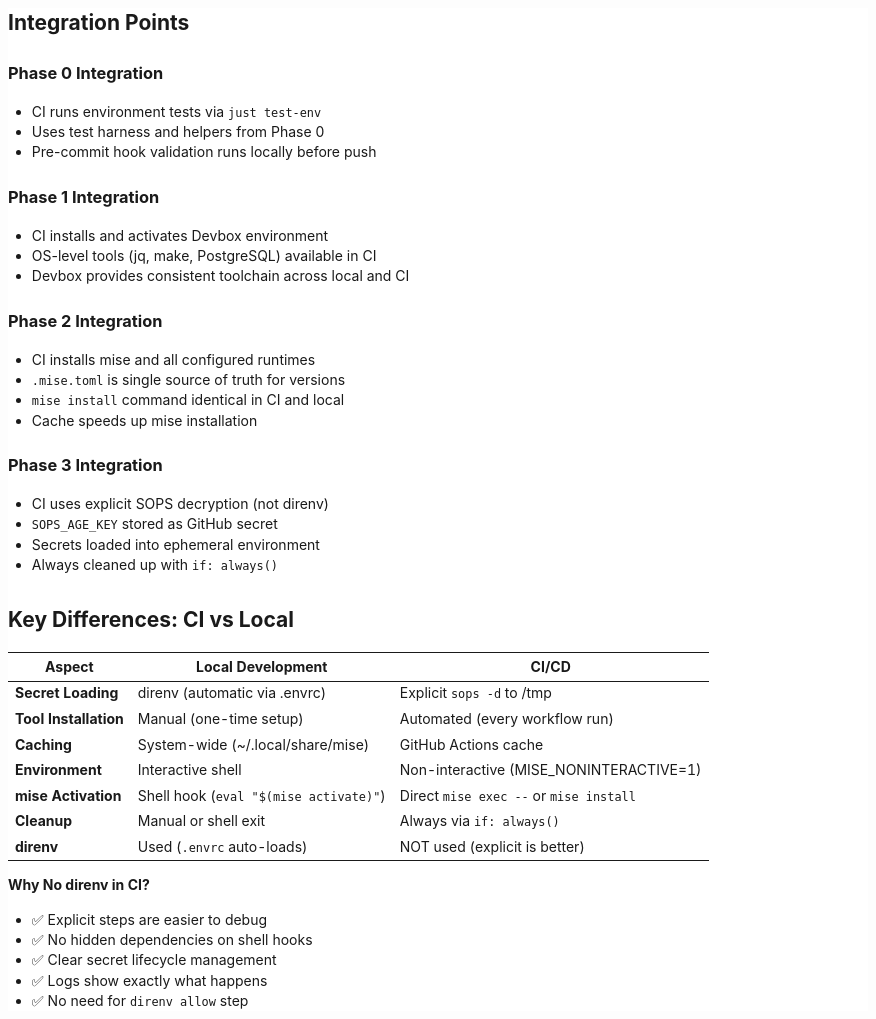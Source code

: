 ## Integration Points

### Phase 0 Integration

-   CI runs environment tests via `just test-env`
-   Uses test harness and helpers from Phase 0
-   Pre-commit hook validation runs locally before push

### Phase 1 Integration

-   CI installs and activates Devbox environment
-   OS-level tools (jq, make, PostgreSQL) available in CI
-   Devbox provides consistent toolchain across local and CI

### Phase 2 Integration

-   CI installs mise and all configured runtimes
-   `.mise.toml` is single source of truth for versions
-   `mise install` command identical in CI and local
-   Cache speeds up mise installation

### Phase 3 Integration

-   CI uses explicit SOPS decryption (not direnv)
-   `SOPS_AGE_KEY` stored as GitHub secret
-   Secrets loaded into ephemeral environment
-   Always cleaned up with `if: always()`

## Key Differences: CI vs Local

| Aspect                | Local Development                      | CI/CD                                   |
| --------------------- | -------------------------------------- | --------------------------------------- |
| **Secret Loading**    | direnv (automatic via .envrc)          | Explicit `sops -d` to /tmp              |
| **Tool Installation** | Manual (one-time setup)                | Automated (every workflow run)          |
| **Caching**           | System-wide (~/.local/share/mise)      | GitHub Actions cache                    |
| **Environment**       | Interactive shell                      | Non-interactive (MISE_NONINTERACTIVE=1) |
| **mise Activation**   | Shell hook (`eval "$(mise activate)"`) | Direct `mise exec --` or `mise install` |
| **Cleanup**           | Manual or shell exit                   | Always via `if: always()`               |
| **direnv**            | Used (`.envrc` auto-loads)             | NOT used (explicit is better)           |

**Why No direnv in CI?**

-   ✅ Explicit steps are easier to debug
-   ✅ No hidden dependencies on shell hooks
-   ✅ Clear secret lifecycle management
-   ✅ Logs show exactly what happens
-   ✅ No need for `direnv allow` step
